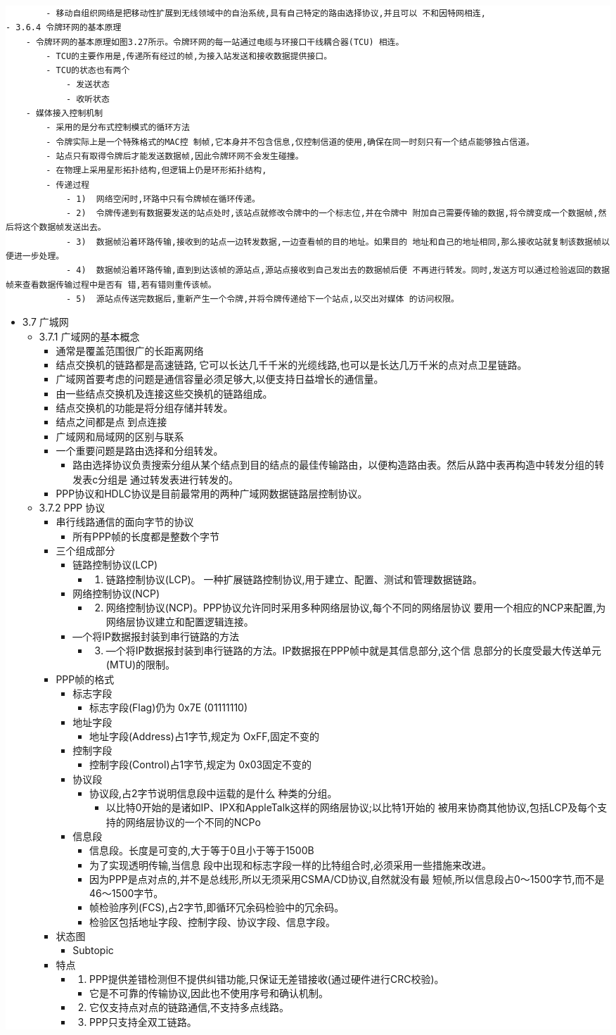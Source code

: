             - 移动自组织网络是把移动性扩展到无线领域中的自治系统,具有自己特定的路由选择协议,并且可以 不和因特网相连,
    - 3.6.4 令牌环网的基本原理
        - 令牌环网的基本原理如图3.27所示。令牌环网的每一站通过电缆与环接口干线耦合器(TCU) 相连。
            - TCU的主要作用是,传递所有经过的帧,为接入站发送和接收数据提供接口。
            - TCU的状态也有两个
                - 发送状态
                - 收听状态
        - 媒体接入控制机制
            - 采用的是分布式控制模式的循环方法
            - 令牌实际上是一个特殊格式的MAC控 制帧,它本身并不包含信息,仅控制信道的使用,确保在同一时刻只有一个结点能够独占信道。
            - 站点只有取得令牌后才能发送数据帧,因此令牌环网不会发生碰撞。
            - 在物理上采用星形拓扑结构,但逻辑上仍是环形拓扑结构,
            - 传递过程
                - 1)  网络空闲时,环路中只有令牌帧在循环传递。
                - 2)  令牌传递到有数据要发送的站点处时,该站点就修改令牌中的一个标志位,并在令牌中 附加自己需要传输的数据,将令牌变成一个数据帧,然后将这个数据帧发送出去。
                - 3)  数据帧沿着环路传输,接收到的站点一边转发数据,一边查看帧的目的地址。如果目的 地址和自己的地址相同,那么接收站就复制该数据帧以便进一步处理。
                - 4)  数据帧沿着环路传输,直到到达该帧的源站点,源站点接收到自己发出去的数据帧后便 不再进行转发。同时,发送方可以通过检验返回的数据帧来查看数据传输过程中是否有 错,若有错则重传该帧。
                - 5)  源站点传送完数据后,重新产生一个令牌,并将令牌传递给下一个站点,以交出对媒体 的访问权限。
    
- 3.7 广城网
    - 3.7.1 广域网的基本概念
        - 通常是覆盖范围很广的长距离网络
        - 结点交换机的链路都是高速链路, 它可以长达几千千米的光缆线路,也可以是长达几万千米的点对点卫星链路。
        - 广域网首要考虑的问题是通信容量必须足够大,以便支持日益增长的通信量。
        - 由一些结点交换机及连接这些交换机的链路组成。
        - 结点交换机的功能是将分组存储并转发。
        - 结点之间都是点 到点连接
        - 广域网和局域网的区别与联系
        - 一个重要问题是路由选择和分组转发。
            - 路由选择协议负责搜索分组从某个结点到目的结点的最佳传输路由，以便构造路由表。然后从路中表再构造中转发分组的转发表c分组是 通过转发表进行转发的。
        - PPP协议和HDLC协议是目前最常用的两种广域网数据链路层控制协议。
    - 3.7.2 PPP 协议
        - 串行线路通信的面向字节的协议
            - 所有PPP帧的长度都是整数个字节
        - 三个组成部分
            - 链路控制协议(LCP)
                - 1) 链路控制协议(LCP)。 一种扩展链路控制协议,用于建立、配置、测试和管理数据链路。
            - 网络控制协议(NCP)
                - 2) 网络控制协议(NCP)。PPP协议允许同时采用多种网络层协议,每个不同的网络层协议 要用一个相应的NCP来配置,为网络层协议建立和配置逻辑连接。
            - —个将IP数据报封装到串行链路的方法
                - 3) —个将IP数据报封装到串行链路的方法。IP数据报在PPP帧中就是其信息部分,这个信 息部分的长度受最大传送单元(MTU)的限制。
        - PPP帧的格式
            - 标志字段
                - 标志字段(Flag)仍为 0x7E (01111110)
            - 地址字段
                - 地址字段(Address)占1字节,规定为 OxFF,固定不变的
            - 控制字段
                - 控制字段(Control)占1字节,规定为 0x03固定不变的
            - 协议段
                - 协议段,占2字节说明信息段中运载的是什么 种类的分组。
                    - 以比特0开始的是诸如IP、IPX和AppleTalk这样的网络层协议;以比特1开始的 被用来协商其他协议,包括LCP及每个支持的网络层协议的一个不同的NCPo
            - 信息段
                - 信息段。长度是可变的,大于等于0且小于等于1500B
                - 为了实现透明传输,当信息 段中出现和标志字段一样的比特组合时,必须采用一些措施来改进。
                - 因为PPP是点对点的,并不是总线形,所以无须采用CSMA/CD协议,自然就没有最 短帧,所以信息段占0〜1500字节,而不是46〜1500字节。
                - 帧检验序列(FCS),占2字节,即循环冗余码检验中的冗余码。
                - 检验区包括地址字段、控制字段、协议字段、信息字段。
        - 状态图
            - Subtopic
        - 特点
            - 1)  PPP提供差错检测但不提供纠错功能,只保证无差错接收(通过硬件进行CRC校验)。 
                - 它是不可靠的传输协议,因此也不使用序号和确认机制。
            - 2)  它仅支持点对点的链路通信,不支持多点线路。
            - 3) PPP只支持全双工链路。